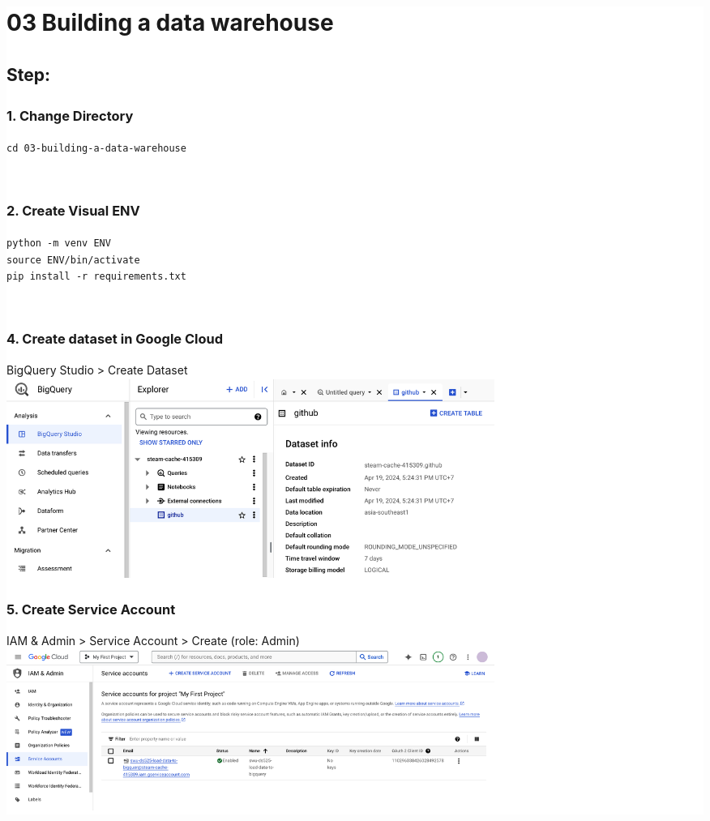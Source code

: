 # 03 Building a data warehouse

## Step:
### 1. Change Directory
```
cd 03-building-a-data-warehouse
```
<br>

### 2. Create Visual ENV
```
python -m venv ENV
source ENV/bin/activate
pip install -r requirements.txt
```
<br>

### 4. Create dataset in Google Cloud
BigQuery Studio > Create Dataset
<br>
<img src="https://github.com/pearmai1997/ds525-dw-and-bi/blob/main/03-building-a-data-warehouse/img/Screen Shot 2567-04-19 at 17.37.02.png" width="70%"></img> 
<br>

### 5. Create Service Account 
IAM & Admin > Service Account > Create (role: Admin)  
<img src="https://github.com/pearmai1997/ds525-dw-and-bi/blob/main/03-building-a-data-warehouse/img/Screen Shot 2567-04-19 at 17.42.42.png" width="70%"></img> 
<br>
